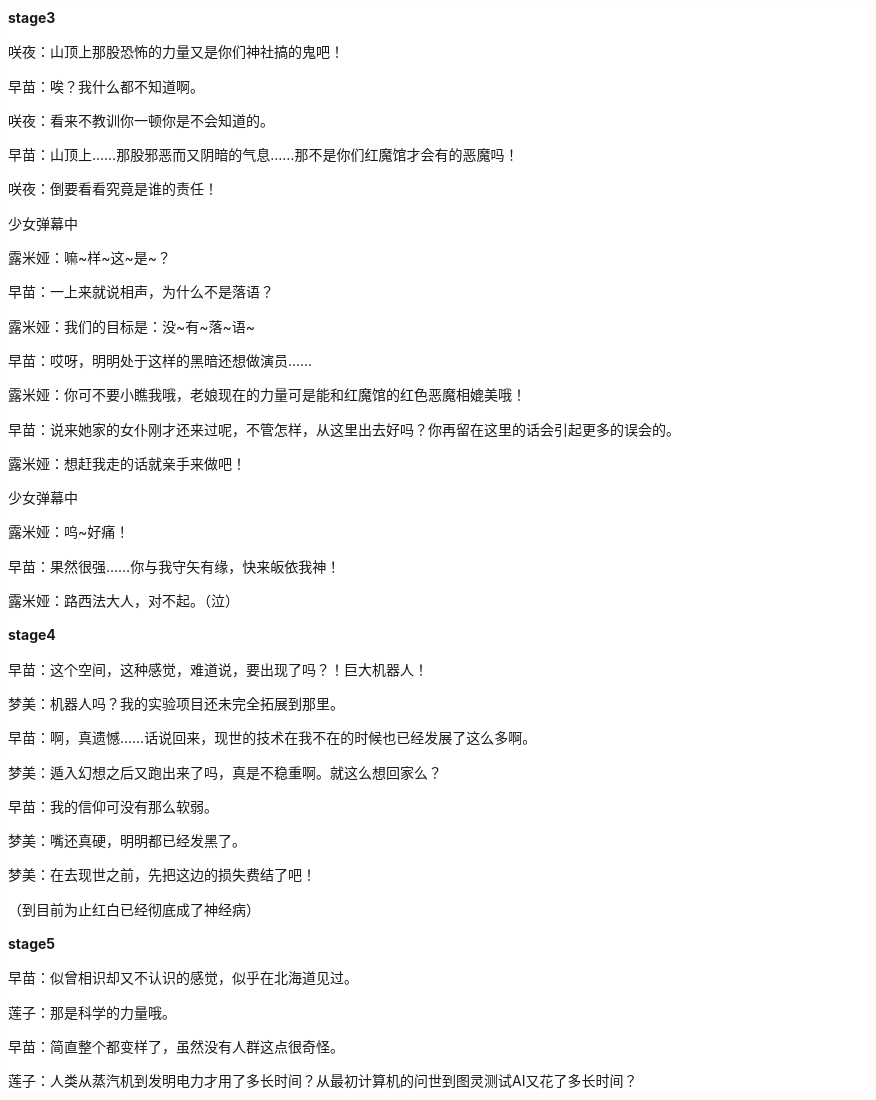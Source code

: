  **stage3**   

咲夜：山顶上那股恐怖的力量又是你们神社搞的鬼吧！  

早苗：唉？我什么都不知道啊。  

咲夜：看来不教训你一顿你是不会知道的。  

早苗：山顶上……那股邪恶而又阴暗的气息……那不是你们红魔馆才会有的恶魔吗！  

咲夜：倒要看看究竟是谁的责任！  

少女弹幕中  

露米娅：嘛~样~这~是~？  

早苗：一上来就说相声，为什么不是落语？  

露米娅：我们的目标是：没~有~落~语~  

早苗：哎呀，明明处于这样的黑暗还想做演员……  

露米娅：你可不要小瞧我哦，老娘现在的力量可是能和红魔馆的红色恶魔相媲美哦！  

早苗：说来她家的女仆刚才还来过呢，不管怎样，从这里出去好吗？你再留在这里的话会引起更多的误会的。  

露米娅：想赶我走的话就亲手来做吧！  

少女弹幕中  

露米娅：呜~好痛！  

早苗：果然很强……你与我守矢有缘，快来皈依我神！  

露米娅：路西法大人，对不起。（泣）  
  

 **stage4**   

早苗：这个空间，这种感觉，难道说，要出现了吗？！巨大机器人！  

梦美：机器人吗？我的实验项目还未完全拓展到那里。  

早苗：啊，真遗憾……话说回来，现世的技术在我不在的时候也已经发展了这么多啊。  

梦美：遁入幻想之后又跑出来了吗，真是不稳重啊。就这么想回家么？  

早苗：我的信仰可没有那么软弱。  

梦美：嘴还真硬，明明都已经发黑了。  

梦美：在去现世之前，先把这边的损失费结了吧！  

（到目前为止红白已经彻底成了神经病）  
  

 **stage5**   

早苗：似曾相识却又不认识的感觉，似乎在北海道见过。  

莲子：那是科学的力量哦。  

早苗：简直整个都变样了，虽然没有人群这点很奇怪。  

莲子：人类从蒸汽机到发明电力才用了多长时间？从最初计算机的问世到图灵测试AI又花了多长时间？  
